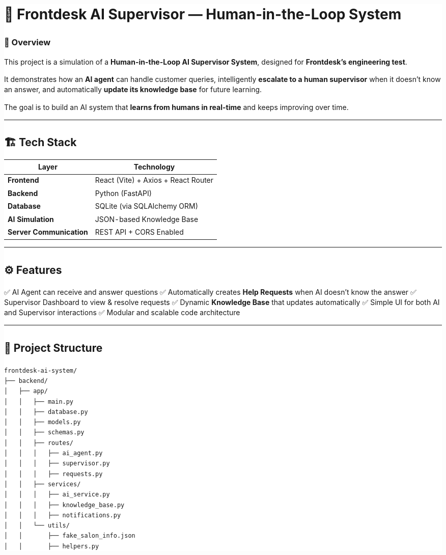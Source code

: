 # 🧠 Frontdesk AI Supervisor — Human-in-the-Loop System

### 🚀 Overview

This project is a simulation of a **Human-in-the-Loop AI Supervisor System**, designed for **Frontdesk’s engineering test**.

It demonstrates how an **AI agent** can handle customer queries, intelligently **escalate to a human supervisor** when it doesn’t know an answer, and automatically **update its knowledge base** for future learning.

The goal is to build an AI system that **learns from humans in real-time** and keeps improving over time.

---

## 🏗️ Tech Stack

| Layer                    | Technology                          |
| ------------------------ | ----------------------------------- |
| **Frontend**             | React (Vite) + Axios + React Router |
| **Backend**              | Python (FastAPI)                    |
| **Database**             | SQLite (via SQLAlchemy ORM)         |
| **AI Simulation**        | JSON-based Knowledge Base           |
| **Server Communication** | REST API + CORS Enabled             |

---

## ⚙️ Features

✅ AI Agent can receive and answer questions
✅ Automatically creates **Help Requests** when AI doesn’t know the answer
✅ Supervisor Dashboard to view & resolve requests
✅ Dynamic **Knowledge Base** that updates automatically
✅ Simple UI for both AI and Supervisor interactions
✅ Modular and scalable code architecture

---

## 🧩 Project Structure

```
frontdesk-ai-system/
├── backend/
│   ├── app/
│   │   ├── main.py
│   │   ├── database.py
│   │   ├── models.py
│   │   ├── schemas.py
│   │   ├── routes/
│   │   │   ├── ai_agent.py
│   │   │   ├── supervisor.py
│   │   │   ├── requests.py
│   │   ├── services/
│   │   │   ├── ai_service.py
│   │   │   ├── knowledge_base.py
│   │   │   ├── notifications.py
│   │   └── utils/
│   │       ├── fake_salon_info.json
│   │       ├── helpers.py
```